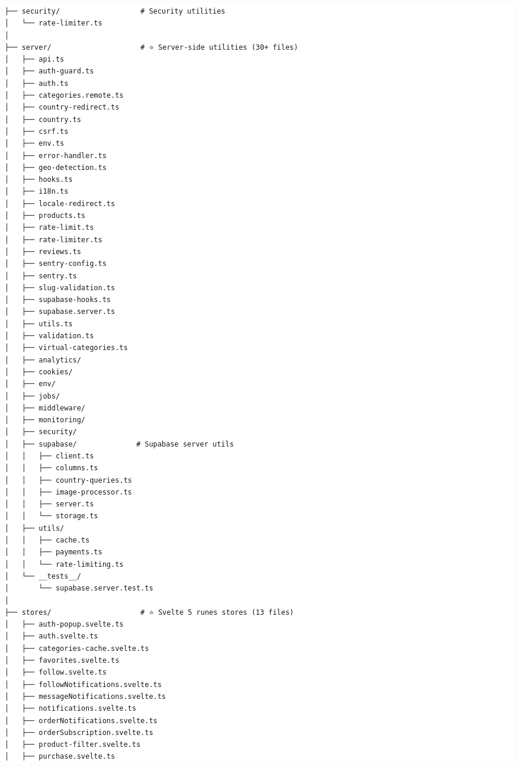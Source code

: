 ```
├── security/                   # Security utilities
│   └── rate-limiter.ts
│
├── server/                     # ⭐ Server-side utilities (30+ files)
│   ├── api.ts
│   ├── auth-guard.ts
│   ├── auth.ts
│   ├── categories.remote.ts
│   ├── country-redirect.ts
│   ├── country.ts
│   ├── csrf.ts
│   ├── env.ts
│   ├── error-handler.ts
│   ├── geo-detection.ts
│   ├── hooks.ts
│   ├── i18n.ts
│   ├── locale-redirect.ts
│   ├── products.ts
│   ├── rate-limit.ts
│   ├── rate-limiter.ts
│   ├── reviews.ts
│   ├── sentry-config.ts
│   ├── sentry.ts
│   ├── slug-validation.ts
│   ├── supabase-hooks.ts
│   ├── supabase.server.ts
│   ├── utils.ts
│   ├── validation.ts
│   ├── virtual-categories.ts
│   ├── analytics/
│   ├── cookies/
│   ├── env/
│   ├── jobs/
│   ├── middleware/
│   ├── monitoring/
│   ├── security/
│   ├── supabase/              # Supabase server utils
│   │   ├── client.ts
│   │   ├── columns.ts
│   │   ├── country-queries.ts
│   │   ├── image-processor.ts
│   │   ├── server.ts
│   │   └── storage.ts
│   ├── utils/
│   │   ├── cache.ts
│   │   ├── payments.ts
│   │   └── rate-limiting.ts
│   └── __tests__/
│       └── supabase.server.test.ts
│
├── stores/                     # ⭐ Svelte 5 runes stores (13 files)
│   ├── auth-popup.svelte.ts
│   ├── auth.svelte.ts
│   ├── categories-cache.svelte.ts
│   ├── favorites.svelte.ts
│   ├── follow.svelte.ts
│   ├── followNotifications.svelte.ts
│   ├── messageNotifications.svelte.ts
│   ├── notifications.svelte.ts
│   ├── orderNotifications.svelte.ts
│   ├── orderSubscription.svelte.ts
│   ├── product-filter.svelte.ts
│   ├── purchase.svelte.ts
```